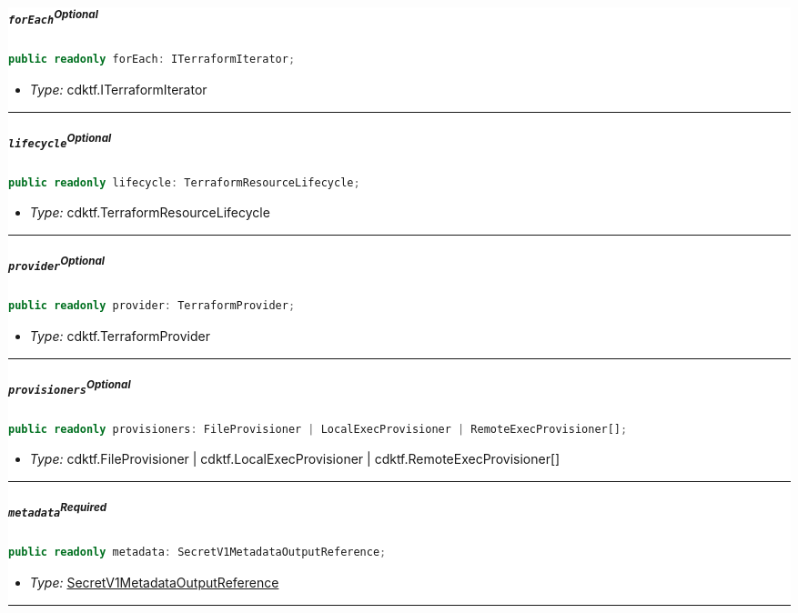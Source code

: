 ##### `forEach`<sup>Optional</sup> <a name="forEach" id="@cdktf/provider-kubernetes.secretV1.SecretV1.property.forEach"></a>

```typescript
public readonly forEach: ITerraformIterator;
```

- *Type:* cdktf.ITerraformIterator

---

##### `lifecycle`<sup>Optional</sup> <a name="lifecycle" id="@cdktf/provider-kubernetes.secretV1.SecretV1.property.lifecycle"></a>

```typescript
public readonly lifecycle: TerraformResourceLifecycle;
```

- *Type:* cdktf.TerraformResourceLifecycle

---

##### `provider`<sup>Optional</sup> <a name="provider" id="@cdktf/provider-kubernetes.secretV1.SecretV1.property.provider"></a>

```typescript
public readonly provider: TerraformProvider;
```

- *Type:* cdktf.TerraformProvider

---

##### `provisioners`<sup>Optional</sup> <a name="provisioners" id="@cdktf/provider-kubernetes.secretV1.SecretV1.property.provisioners"></a>

```typescript
public readonly provisioners: FileProvisioner | LocalExecProvisioner | RemoteExecProvisioner[];
```

- *Type:* cdktf.FileProvisioner | cdktf.LocalExecProvisioner | cdktf.RemoteExecProvisioner[]

---

##### `metadata`<sup>Required</sup> <a name="metadata" id="@cdktf/provider-kubernetes.secretV1.SecretV1.property.metadata"></a>

```typescript
public readonly metadata: SecretV1MetadataOutputReference;
```

- *Type:* <a href="#@cdktf/provider-kubernetes.secretV1.SecretV1MetadataOutputReference">SecretV1MetadataOutputReference</a>

---